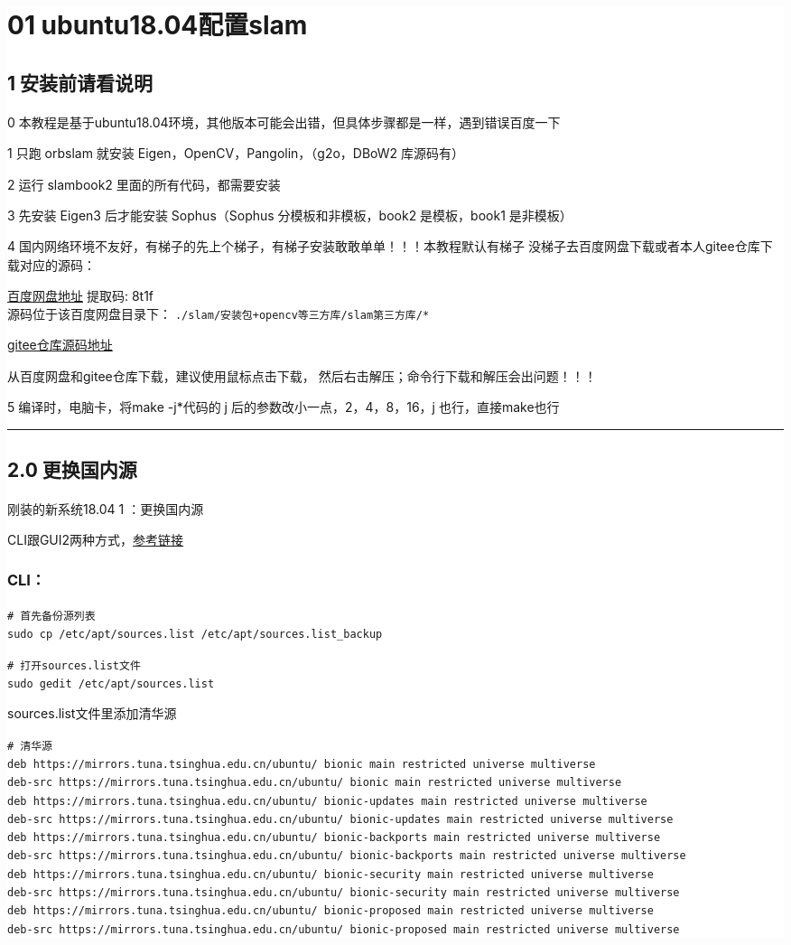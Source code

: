 # 01 ubuntu18.04配置slam

## 1 安装前请看说明
0 本教程是基于ubuntu18.04环境，其他版本可能会出错，但具体步骤都是一样，遇到错误百度一下

1 只跑 orbslam 就安装 Eigen，OpenCV，Pangolin，（g2o，DBoW2 库源码有）

2 运行 slambook2 里面的所有代码，都需要安装

3 先安装 Eigen3 后才能安装 Sophus（Sophus 分模板和非模板，book2 是模板，book1 是非模板）

4 国内网络环境不友好，有梯子的先上个梯子，有梯子安装敢敢单单！！！本教程默认有梯子
    没梯子去百度网盘下载或者本人gitee仓库下载对应的源码：
	
[百度网盘地址](https://pan.baidu.com/s/15ZwYkGkkIczqcdAyEoW2KA) 提取码: 8t1f    
 源码位于该百度网盘目录下： 
   `./slam/安装包+opencv等三方库/slam第三方库/*`

[gitee仓库源码地址](https://gitee.com/linClubs/slam_lib)

从百度网盘和gitee仓库下载，建议使用鼠标点击下载， 然后右击解压；命令行下载和解压会出问题！！！
	
5 编译时，电脑卡，将make -j*代码的 j 后的参数改小一点，2，4，8，16，j 也行，直接make也行

----------------------------------------------------------

## 2.0 更换国内源

刚装的新系统18.04
1 ：更换国内源

CLI跟GUI2两种方式，[参考链接](https://zhuanlan.zhihu.com/p/61228593?ivk_sa=1024320u)

 ### CLI：

```text
# 首先备份源列表
sudo cp /etc/apt/sources.list /etc/apt/sources.list_backup
```
```text
# 打开sources.list文件
sudo gedit /etc/apt/sources.list
```

sources.list文件里添加清华源

```shell
# 清华源
deb https://mirrors.tuna.tsinghua.edu.cn/ubuntu/ bionic main restricted universe multiverse
deb-src https://mirrors.tuna.tsinghua.edu.cn/ubuntu/ bionic main restricted universe multiverse
deb https://mirrors.tuna.tsinghua.edu.cn/ubuntu/ bionic-updates main restricted universe multiverse
deb-src https://mirrors.tuna.tsinghua.edu.cn/ubuntu/ bionic-updates main restricted universe multiverse
deb https://mirrors.tuna.tsinghua.edu.cn/ubuntu/ bionic-backports main restricted universe multiverse
deb-src https://mirrors.tuna.tsinghua.edu.cn/ubuntu/ bionic-backports main restricted universe multiverse
deb https://mirrors.tuna.tsinghua.edu.cn/ubuntu/ bionic-security main restricted universe multiverse
deb-src https://mirrors.tuna.tsinghua.edu.cn/ubuntu/ bionic-security main restricted universe multiverse
deb https://mirrors.tuna.tsinghua.edu.cn/ubuntu/ bionic-proposed main restricted universe multiverse
deb-src https://mirrors.tuna.tsinghua.edu.cn/ubuntu/ bionic-proposed main restricted universe multiverse
```
